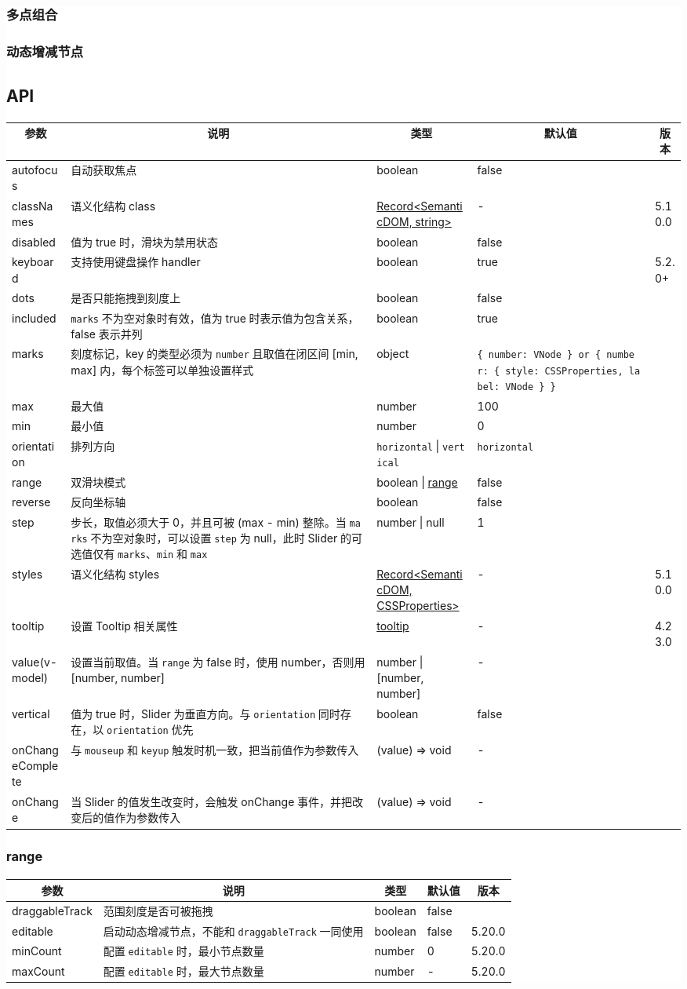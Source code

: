 <demo vue="slider/draggableTrack.vue"></demo>

### 多点组合

<demo vue="slider/multiple.vue"></demo>

### 动态增减节点

<demo vue="slider/editable.vue" version="5.20.0"></demo>

## API

| 参数 | 说明 | 类型 | 默认值 | 版本 |
| --- | --- | --- | --- | --- |
| autofocus | 自动获取焦点 | boolean | false |  |
| classNames | 语义化结构 class | [Record<SemanticDOM, string>](#semantic-dom) | - | 5.10.0 |
| disabled | 值为 true 时，滑块为禁用状态 | boolean | false |  |
| keyboard | 支持使用键盘操作 handler | boolean | true | 5.2.0+ |
| dots | 是否只能拖拽到刻度上 | boolean | false |  |
| included | `marks` 不为空对象时有效，值为 true 时表示值为包含关系，false 表示并列 | boolean | true |  |
| marks | 刻度标记，key 的类型必须为 `number` 且取值在闭区间 \[min, max] 内，每个标签可以单独设置样式 | object | `{ number: VNode } or { number: { style: CSSProperties, label: VNode } }` |  |
| max | 最大值 | number | 100 |  |
| min | 最小值 | number | 0 |  |
| orientation | 排列方向 | `horizontal` \| `vertical` | `horizontal` |  |
| range | 双滑块模式 | boolean \| [range](#range) | false |  |
| reverse | 反向坐标轴 | boolean | false |  |
| step | 步长，取值必须大于 0，并且可被 (max - min) 整除。当 `marks` 不为空对象时，可以设置 `step` 为 null，此时 Slider 的可选值仅有 `marks`、`min` 和 `max` | number \| null | 1 |  |
| styles | 语义化结构 styles | [Record<SemanticDOM, CSSProperties>](#semantic-dom) | - | 5.10.0 |
| tooltip | 设置 Tooltip 相关属性 | [tooltip](#tooltip) | - | 4.23.0 |
| value(v-model) | 设置当前取值。当 `range` 为 false 时，使用 number，否则用 \[number, number] | number \| \[number, number] | - |  |
| vertical | 值为 true 时，Slider 为垂直方向。与 `orientation` 同时存在，以 `orientation` 优先 | boolean | false |  |
| onChangeComplete | 与 `mouseup` 和 `keyup` 触发时机一致，把当前值作为参数传入 | (value) => void | - |  |
| onChange | 当 Slider 的值发生改变时，会触发 onChange 事件，并把改变后的值作为参数传入 | (value) => void | - |  |

### range

| 参数           | 说明                                               | 类型    | 默认值 | 版本   |
| -------------- | -------------------------------------------------- | ------- | ------ | ------ |
| draggableTrack | 范围刻度是否可被拖拽                               | boolean | false  |        |
| editable       | 启动动态增减节点，不能和 `draggableTrack` 一同使用 | boolean | false  | 5.20.0 |
| minCount       | 配置 `editable` 时，最小节点数量                   | number  | 0      | 5.20.0 |
| maxCount       | 配置 `editable` 时，最大节点数量                   | number  | -      | 5.20.0 |
